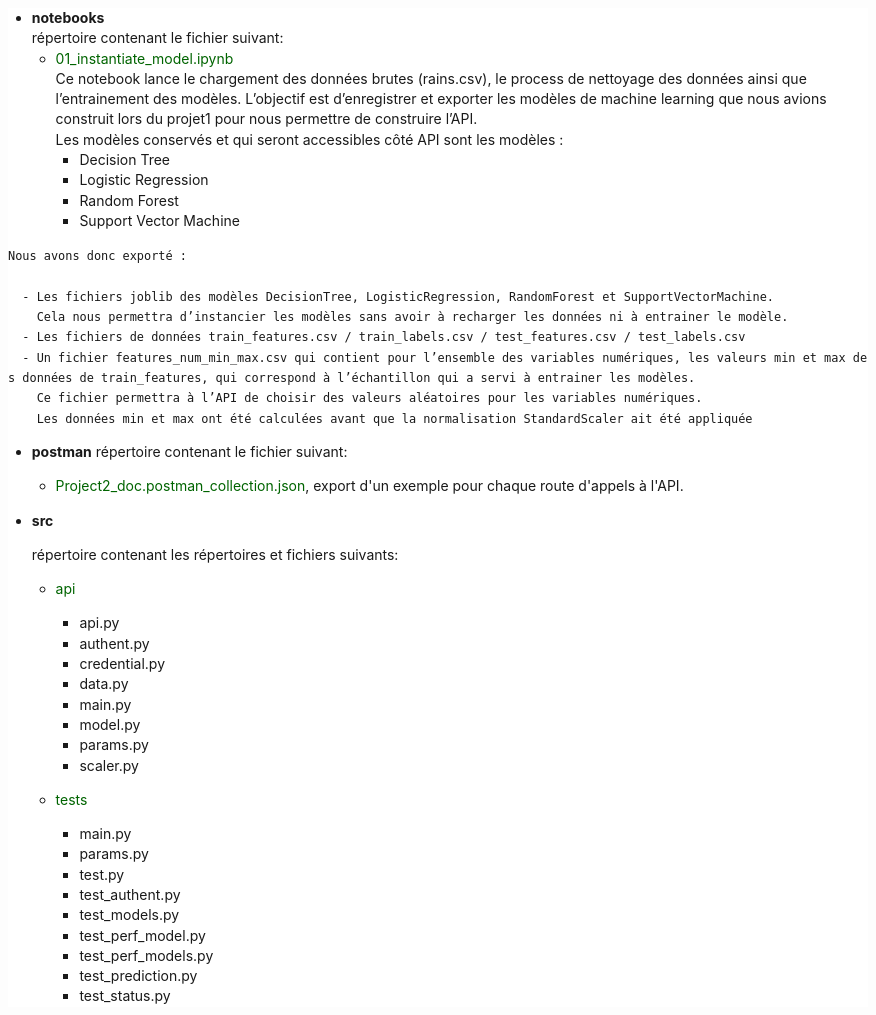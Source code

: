    * **notebooks**  
     répertoire contenant le fichier suivant:
      * <span style='color:darkgreen;'>01_instantiate_model.ipynb</span>  
    Ce notebook lance le chargement des données brutes (rains.csv), le process de nettoyage des données ainsi que l’entrainement des modèles.
    L’objectif est d’enregistrer et exporter les modèles de machine learning que nous avions construit lors du projet1 pour nous permettre de construire l’API.  
    Les modèles conservés et qui seront accessibles côté API sont les modèles : 
        - Decision Tree
        - Logistic Regression
        - Random Forest
        - Support Vector Machine  
      
    Nous avons donc exporté :  
    
      - Les fichiers joblib des modèles DecisionTree, LogisticRegression, RandomForest et SupportVectorMachine.  
        Cela nous permettra d’instancier les modèles sans avoir à recharger les données ni à entrainer le modèle.  
      - Les fichiers de données train_features.csv / train_labels.csv / test_features.csv / test_labels.csv  
      - Un fichier features_num_min_max.csv qui contient pour l’ensemble des variables numériques, les valeurs min et max des données de train_features, qui correspond à l’échantillon qui a servi à entrainer les modèles.  
        Ce fichier permettra à l’API de choisir des valeurs aléatoires pour les variables numériques.   
        Les données min et max ont été calculées avant que la normalisation StandardScaler ait été appliquée  

   * **postman**
     répertoire contenant le fichier suivant:
      * <span style='color:darkgreen;'>Project2_doc.postman_collection.json</span>, export d'un exemple pour chaque route d'appels à l'API. 

   * **src**

     répertoire contenant les répertoires et fichiers suivants:
      * <span style='color:darkgreen;'>api</span>
        * api.py
        * authent.py
        * credential.py
        * data.py
        * main.py
        * model.py
        * params.py
        * scaler.py
    
      * <span style='color:darkgreen;'>tests</span>
        * main.py
        * params.py
        * test.py
        * test_authent.py
        * test_models.py
        * test_perf_model.py
        * test_perf_models.py
        * test_prediction.py
        * test_status.py

